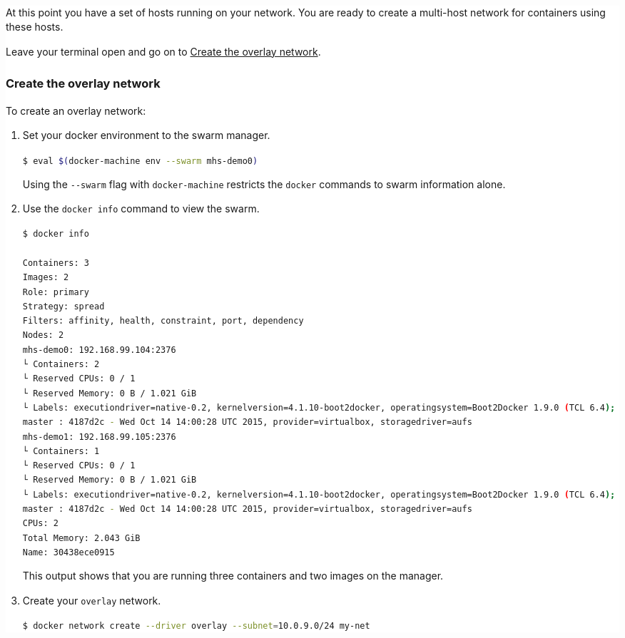 At this point you have a set of hosts running on your network. You are ready to
create a multi-host network for containers using these hosts.

Leave your terminal open and go on to
[Create the overlay network](#create-the-overlay-network).

### Create the overlay network

To create an overlay network:

1.  Set your docker environment to the swarm manager.

    ```bash
    $ eval $(docker-machine env --swarm mhs-demo0)
    ```

    Using the `--swarm` flag with `docker-machine` restricts the `docker`
    commands to swarm information alone.

2.  Use the `docker info` command to view the swarm.

    ```bash
    $ docker info

    Containers: 3
    Images: 2
    Role: primary
    Strategy: spread
    Filters: affinity, health, constraint, port, dependency
    Nodes: 2
    mhs-demo0: 192.168.99.104:2376
    └ Containers: 2
    └ Reserved CPUs: 0 / 1
    └ Reserved Memory: 0 B / 1.021 GiB
    └ Labels: executiondriver=native-0.2, kernelversion=4.1.10-boot2docker, operatingsystem=Boot2Docker 1.9.0 (TCL 6.4); master : 4187d2c - Wed Oct 14 14:00:28 UTC 2015, provider=virtualbox, storagedriver=aufs
    mhs-demo1: 192.168.99.105:2376
    └ Containers: 1
    └ Reserved CPUs: 0 / 1
    └ Reserved Memory: 0 B / 1.021 GiB
    └ Labels: executiondriver=native-0.2, kernelversion=4.1.10-boot2docker, operatingsystem=Boot2Docker 1.9.0 (TCL 6.4); master : 4187d2c - Wed Oct 14 14:00:28 UTC 2015, provider=virtualbox, storagedriver=aufs
    CPUs: 2
    Total Memory: 2.043 GiB
    Name: 30438ece0915
    ```

    This output shows that you are running three containers and two images on
    the manager.

3.  Create your `overlay` network.

    ```bash
    $ docker network create --driver overlay --subnet=10.0.9.0/24 my-net
    ```
